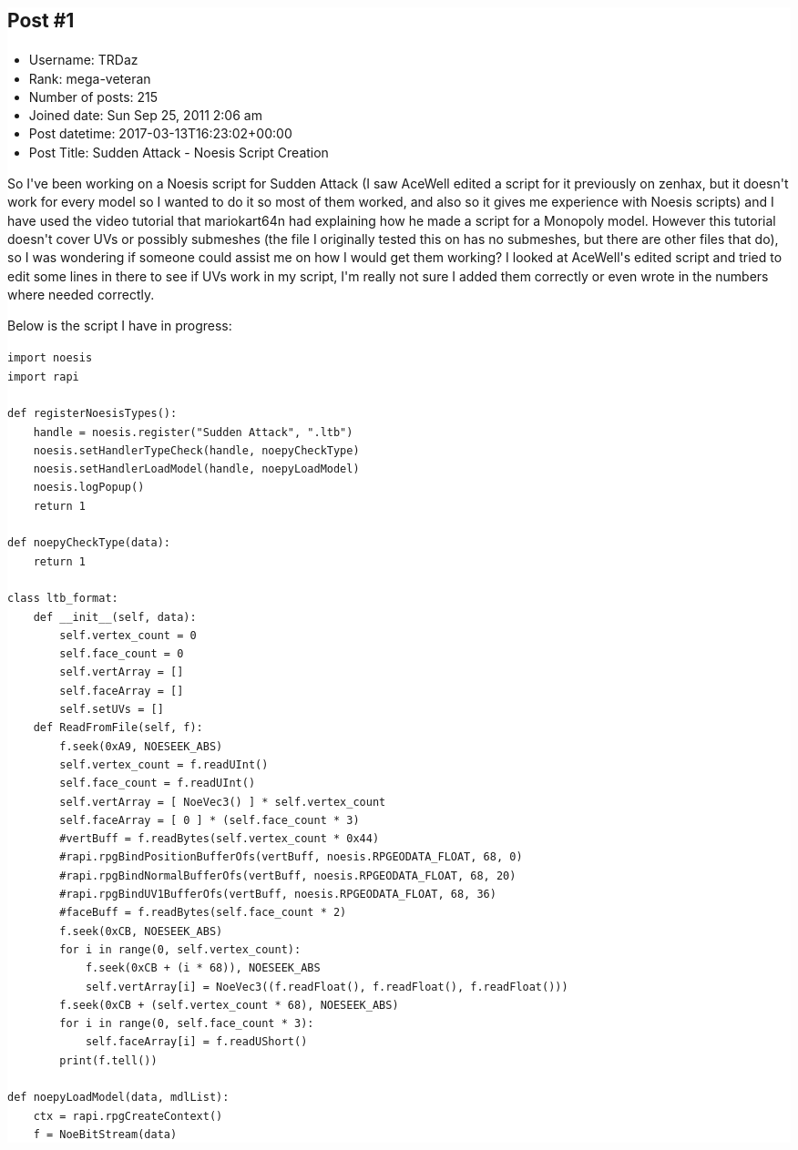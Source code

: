 ## Post #1
- Username: TRDaz
- Rank: mega-veteran
- Number of posts: 215
- Joined date: Sun Sep 25, 2011 2:06 am
- Post datetime: 2017-03-13T16:23:02+00:00
- Post Title: Sudden Attack - Noesis Script Creation

So I've been working on a Noesis script for Sudden Attack (I saw AceWell edited a script for it previously on zenhax, but it doesn't work for every model so I wanted to do it so most of them worked, and also so it gives me experience with Noesis scripts) and I have used the video tutorial that mariokart64n had explaining how he made a script for a Monopoly model. However this tutorial doesn't cover UVs or possibly submeshes (the file I originally tested this on has no submeshes, but there are other files that do), so I was wondering if someone could assist me on how I would get them working?
I looked at AceWell's edited script and tried to edit some lines in there to see if UVs work in my script, I'm really not sure I added them correctly or even wrote in the numbers where needed correctly.

Below is the script I have in progress:

```
import noesis
import rapi

def registerNoesisTypes():
	handle = noesis.register("Sudden Attack", ".ltb")
	noesis.setHandlerTypeCheck(handle, noepyCheckType)
	noesis.setHandlerLoadModel(handle, noepyLoadModel)
	noesis.logPopup()
	return 1

def noepyCheckType(data):
    return 1
	
class ltb_format:
	def __init__(self, data):
		self.vertex_count = 0
		self.face_count = 0
		self.vertArray = []
		self.faceArray = []
		self.setUVs = []
	def ReadFromFile(self, f):
		f.seek(0xA9, NOESEEK_ABS)
		self.vertex_count = f.readUInt()
		self.face_count = f.readUInt()
		self.vertArray = [ NoeVec3() ] * self.vertex_count
		self.faceArray = [ 0 ] * (self.face_count * 3)
		#vertBuff = f.readBytes(self.vertex_count * 0x44)
		#rapi.rpgBindPositionBufferOfs(vertBuff, noesis.RPGEODATA_FLOAT, 68, 0)
		#rapi.rpgBindNormalBufferOfs(vertBuff, noesis.RPGEODATA_FLOAT, 68, 20)
		#rapi.rpgBindUV1BufferOfs(vertBuff, noesis.RPGEODATA_FLOAT, 68, 36)
		#faceBuff = f.readBytes(self.face_count * 2)
		f.seek(0xCB, NOESEEK_ABS)
		for i in range(0, self.vertex_count):
			f.seek(0xCB + (i * 68)), NOESEEK_ABS
			self.vertArray[i] = NoeVec3((f.readFloat(), f.readFloat(), f.readFloat()))
		f.seek(0xCB + (self.vertex_count * 68), NOESEEK_ABS)
		for i in range(0, self.face_count * 3):
			self.faceArray[i] = f.readUShort()
		print(f.tell())
	
def noepyLoadModel(data, mdlList):
	ctx = rapi.rpgCreateContext()
	f = NoeBitStream(data)
```